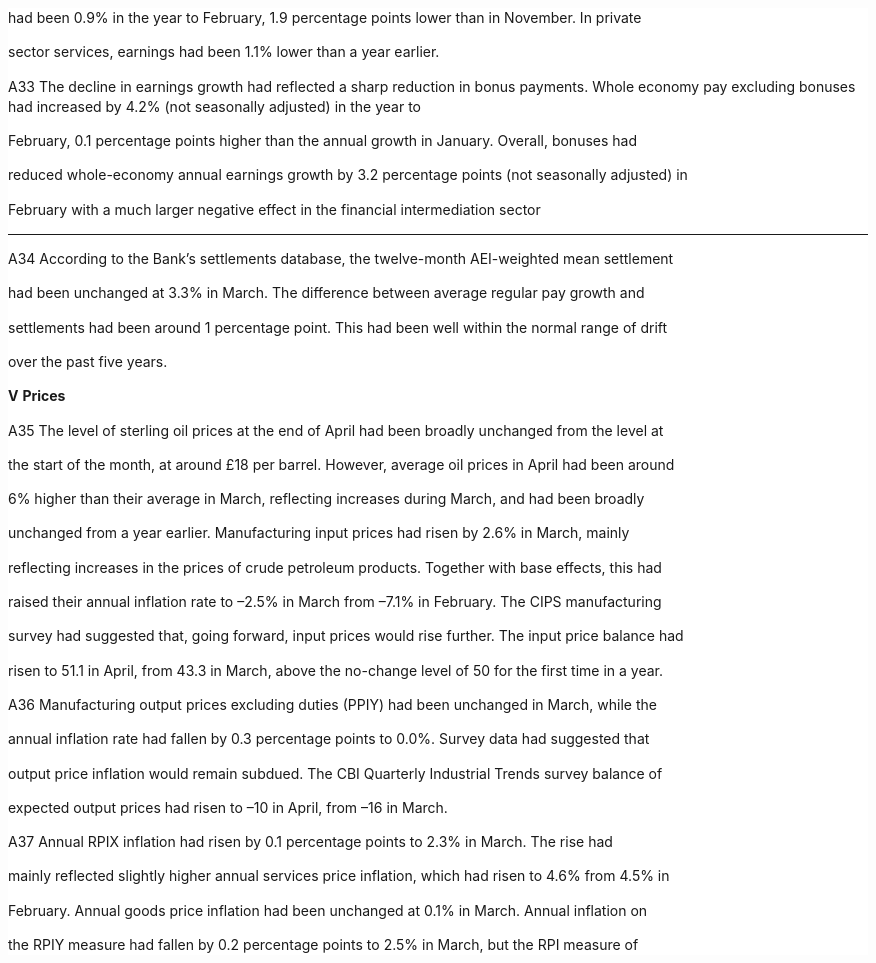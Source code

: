 had been 0.9% in the year to February, 1.9 percentage points lower than in November. In private

sector services, earnings had been 1.1% lower than a year earlier.

A33 The decline in earnings growth had reflected a sharp reduction in bonus payments. Whole
economy pay excluding bonuses had increased by 4.2% (not seasonally adjusted) in the year to

February, 0.1 percentage points higher than the annual growth in January. Overall, bonuses had

reduced whole-economy annual earnings growth by 3.2 percentage points (not seasonally adjusted) in

February with a much larger negative effect in the financial intermediation sector


-----

A34 According to the Bank’s settlements database, the twelve-month AEI-weighted mean settlement

had been unchanged at 3.3% in March. The difference between average regular pay growth and

settlements had been around 1 percentage point. This had been well within the normal range of drift

over the past five years.

**V** **Prices**

A35 The level of sterling oil prices at the end of April had been broadly unchanged from the level at

the start of the month, at around £18 per barrel. However, average oil prices in April had been around

6% higher than their average in March, reflecting increases during March, and had been broadly

unchanged from a year earlier. Manufacturing input prices had risen by 2.6% in March, mainly

reflecting increases in the prices of crude petroleum products. Together with base effects, this had

raised their annual inflation rate to –2.5% in March from –7.1% in February. The CIPS manufacturing

survey had suggested that, going forward, input prices would rise further. The input price balance had

risen to 51.1 in April, from 43.3 in March, above the no-change level of 50 for the first time in a year.

A36 Manufacturing output prices excluding duties (PPIY) had been unchanged in March, while the

annual inflation rate had fallen by 0.3 percentage points to 0.0%. Survey data had suggested that

output price inflation would remain subdued. The CBI Quarterly Industrial Trends survey balance of

expected output prices had risen to –10 in April, from –16 in March.

A37 Annual RPIX inflation had risen by 0.1 percentage points to 2.3% in March. The rise had

mainly reflected slightly higher annual services price inflation, which had risen to 4.6% from 4.5% in

February. Annual goods price inflation had been unchanged at 0.1% in March. Annual inflation on

the RPIY measure had fallen by 0.2 percentage points to 2.5% in March, but the RPI measure of
